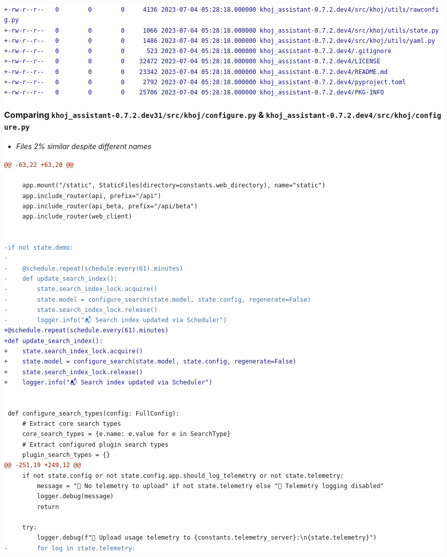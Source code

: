 ```diff
+-rw-r--r--   0        0        0     4136 2023-07-04 05:28:18.000000 khoj_assistant-0.7.2.dev4/src/khoj/utils/rawconfig.py
+-rw-r--r--   0        0        0     1066 2023-07-04 05:28:18.000000 khoj_assistant-0.7.2.dev4/src/khoj/utils/state.py
+-rw-r--r--   0        0        0     1486 2023-07-04 05:28:18.000000 khoj_assistant-0.7.2.dev4/src/khoj/utils/yaml.py
+-rw-r--r--   0        0        0      523 2023-07-04 05:28:18.000000 khoj_assistant-0.7.2.dev4/.gitignore
+-rw-r--r--   0        0        0    32472 2023-07-04 05:28:18.000000 khoj_assistant-0.7.2.dev4/LICENSE
+-rw-r--r--   0        0        0    23342 2023-07-04 05:28:18.000000 khoj_assistant-0.7.2.dev4/README.md
+-rw-r--r--   0        0        0     2792 2023-07-04 05:28:18.000000 khoj_assistant-0.7.2.dev4/pyproject.toml
+-rw-r--r--   0        0        0    25706 2023-07-04 05:28:18.000000 khoj_assistant-0.7.2.dev4/PKG-INFO
```

### Comparing `khoj_assistant-0.7.2.dev31/src/khoj/configure.py` & `khoj_assistant-0.7.2.dev4/src/khoj/configure.py`

 * *Files 2% similar despite different names*

```diff
@@ -63,22 +63,20 @@
 
     app.mount("/static", StaticFiles(directory=constants.web_directory), name="static")
     app.include_router(api, prefix="/api")
     app.include_router(api_beta, prefix="/api/beta")
     app.include_router(web_client)
 
 
-if not state.demo:
-
-    @schedule.repeat(schedule.every(61).minutes)
-    def update_search_index():
-        state.search_index_lock.acquire()
-        state.model = configure_search(state.model, state.config, regenerate=False)
-        state.search_index_lock.release()
-        logger.info("📬 Search index updated via Scheduler")
+@schedule.repeat(schedule.every(61).minutes)
+def update_search_index():
+    state.search_index_lock.acquire()
+    state.model = configure_search(state.model, state.config, regenerate=False)
+    state.search_index_lock.release()
+    logger.info("📬 Search index updated via Scheduler")
 
 
 def configure_search_types(config: FullConfig):
     # Extract core search types
     core_search_types = {e.name: e.value for e in SearchType}
     # Extract configured plugin search types
     plugin_search_types = {}
@@ -251,19 +249,12 @@
     if not state.config or not state.config.app.should_log_telemetry or not state.telemetry:
         message = "📡 No telemetry to upload" if not state.telemetry else "📡 Telemetry logging disabled"
         logger.debug(message)
         return
 
     try:
         logger.debug(f"📡 Upload usage telemetry to {constants.telemetry_server}:\n{state.telemetry}")
-        for log in state.telemetry:
```
